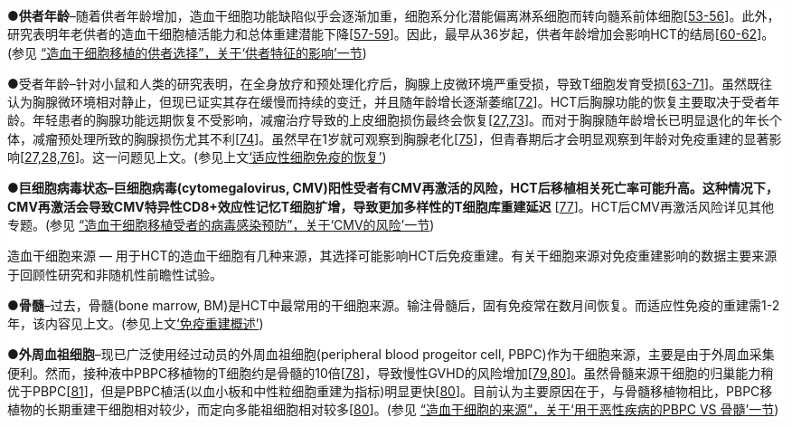 ●**供者年龄**–随着供者年龄增加，造血干细胞功能缺陷似乎会逐渐加重，细胞系分化潜能偏离淋系细胞而转向髓系前体细胞[[53-56](https://www.uptodate.cn/contents/zh-Hans/strategies-for-immune-reconstitution-following-allogeneic-hematopoietic-cell-transplantation/abstract/53-56)]。此外，研究表明年老供者的造血干细胞植活能力和总体重建潜能下降[[57-59](https://www.uptodate.cn/contents/zh-Hans/strategies-for-immune-reconstitution-following-allogeneic-hematopoietic-cell-transplantation/abstract/57-59)]。因此，最早从36岁起，供者年龄增加会影响HCT的结局[[60-62](https://www.uptodate.cn/contents/zh-Hans/strategies-for-immune-reconstitution-following-allogeneic-hematopoietic-cell-transplantation/abstract/60-62)]。(参见 [“造血干细胞移植的供者选择”，关于‘供者特征的影响’一节](https://www.uptodate.cn/contents/zh-Hans/donor-selection-for-hematopoietic-cell-transplantation?sectionName=%E4%BE%9B%E8%80%85%E7%89%B9%E5%BE%81%E7%9A%84%E5%BD%B1%E5%93%8D&search=%E9%80%A0%E8%A1%80%E5%B9%B2%E7%BB%86%E8%83%9E&topicRef=16355&anchor=H91588723&source=see_link#H91588723))

●受者年龄–针对小鼠和人类的研究表明，在全身放疗和预处理化疗后，胸腺上皮微环境严重受损，导致T细胞发育受损[[63-71](https://www.uptodate.cn/contents/zh-Hans/strategies-for-immune-reconstitution-following-allogeneic-hematopoietic-cell-transplantation/abstract/63-71)]。虽然既往认为胸腺微环境相对静止，但现已证实其存在缓慢而持续的变迁，并且随年龄增长逐渐萎缩[[72](https://www.uptodate.cn/contents/zh-Hans/strategies-for-immune-reconstitution-following-allogeneic-hematopoietic-cell-transplantation/abstract/72)]。HCT后胸腺功能的恢复主要取决于受者年龄。年轻患者的胸腺功能远期恢复不受影响，减瘤治疗导致的上皮细胞损伤最终会恢复[[27,73](https://www.uptodate.cn/contents/zh-Hans/strategies-for-immune-reconstitution-following-allogeneic-hematopoietic-cell-transplantation/abstract/27,73)]。而对于胸腺随年龄增长已明显退化的年长个体，减瘤预处理所致的胸腺损伤尤其不利[[74](https://www.uptodate.cn/contents/zh-Hans/strategies-for-immune-reconstitution-following-allogeneic-hematopoietic-cell-transplantation/abstract/74)]。虽然早在1岁就可观察到胸腺老化[[75](https://www.uptodate.cn/contents/zh-Hans/strategies-for-immune-reconstitution-following-allogeneic-hematopoietic-cell-transplantation/abstract/75)]，但青春期后才会明显观察到年龄对免疫重建的显著影响[[27,28,76](https://www.uptodate.cn/contents/zh-Hans/strategies-for-immune-reconstitution-following-allogeneic-hematopoietic-cell-transplantation/abstract/27,28,76)]。这一问题见上文。(参见上文[‘适应性细胞免疫的恢复’](https://www.uptodate.cn/contents/zh-Hans/strategies-for-immune-reconstitution-following-allogeneic-hematopoietic-cell-transplantation?search=%E9%80%A0%E8%A1%80%E5%B9%B2%E7%BB%86%E8%83%9E&source=search_result&selectedTitle=8~150&usage_type=default&display_rank=8#H6875527))

●**巨细胞病毒状态–巨细胞病毒(cytomegalovirus, CMV)阳性受者有CMV再激活的风险，HCT后移植相关死亡率可能升高。这种情况下，CMV再激活会导致CMV特异性CD8+效应性记忆T细胞扩增，导致更加多样性的T细胞库重建延迟** [[77](https://www.uptodate.cn/contents/zh-Hans/strategies-for-immune-reconstitution-following-allogeneic-hematopoietic-cell-transplantation/abstract/77)]。HCT后CMV再激活风险详见其他专题。(参见 [“造血干细胞移植受者的病毒感染预防”，关于‘CMV的风险’一节](https://www.uptodate.cn/contents/zh-Hans/prevention-of-viral-infections-in-hematopoietic-cell-transplant-recipients?sectionName=CMV%E7%9A%84%E9%A3%8E%E9%99%A9&search=%E9%80%A0%E8%A1%80%E5%B9%B2%E7%BB%86%E8%83%9E&topicRef=16355&anchor=H344612705&source=see_link#H344612705))

造血干细胞来源 — 用于HCT的造血干细胞有几种来源，其选择可能影响HCT后免疫重建。有关干细胞来源对免疫重建影响的数据主要来源于回顾性研究和非随机性前瞻性试验。

●**骨髓**–过去，骨髓(bone marrow, BM)是HCT中最常用的干细胞来源。输注骨髓后，固有免疫常在数月间恢复。而适应性免疫的重建需1-2年，该内容见上文。(参见上文[‘免疫重建概述’](https://www.uptodate.cn/contents/zh-Hans/strategies-for-immune-reconstitution-following-allogeneic-hematopoietic-cell-transplantation?search=%E9%80%A0%E8%A1%80%E5%B9%B2%E7%BB%86%E8%83%9E&source=search_result&selectedTitle=8~150&usage_type=default&display_rank=8#H6875504))

●**外周血祖细胞**–现已广泛使用经过动员的外周血祖细胞(peripheral blood progeitor cell, PBPC)作为干细胞来源，主要是由于外周血采集便利。然而，接种液中PBPC移植物的T细胞约是骨髓的10倍[[78](https://www.uptodate.cn/contents/zh-Hans/strategies-for-immune-reconstitution-following-allogeneic-hematopoietic-cell-transplantation/abstract/78)]，导致慢性GVHD的风险增加[[79,80](https://www.uptodate.cn/contents/zh-Hans/strategies-for-immune-reconstitution-following-allogeneic-hematopoietic-cell-transplantation/abstract/79,80)]。虽然骨髓来源干细胞的归巢能力稍优于PBPC[[81](https://www.uptodate.cn/contents/zh-Hans/strategies-for-immune-reconstitution-following-allogeneic-hematopoietic-cell-transplantation/abstract/81)]，但是PBPC植活(以血小板和中性粒细胞重建为指标)明显更快[[80](https://www.uptodate.cn/contents/zh-Hans/strategies-for-immune-reconstitution-following-allogeneic-hematopoietic-cell-transplantation/abstract/80)]。目前认为主要原因在于，与骨髓移植物相比，PBPC移植物的长期重建干细胞相对较少，而定向多能祖细胞相对较多[[80](https://www.uptodate.cn/contents/zh-Hans/strategies-for-immune-reconstitution-following-allogeneic-hematopoietic-cell-transplantation/abstract/80)]。(参见 [“造血干细胞的来源”，关于‘用于恶性疾病的PBPC VS 骨髓’一节](https://www.uptodate.cn/contents/zh-Hans/sources-of-hematopoietic-stem-cells?sectionName=%E7%94%A8%E4%BA%8E%E6%81%B6%E6%80%A7%E7%96%BE%E7%97%85%E7%9A%84PBPC+VS+%E9%AA%A8%E9%AB%93&search=%E9%80%A0%E8%A1%80%E5%B9%B2%E7%BB%86%E8%83%9E&topicRef=16355&anchor=H16&source=see_link#H16))

